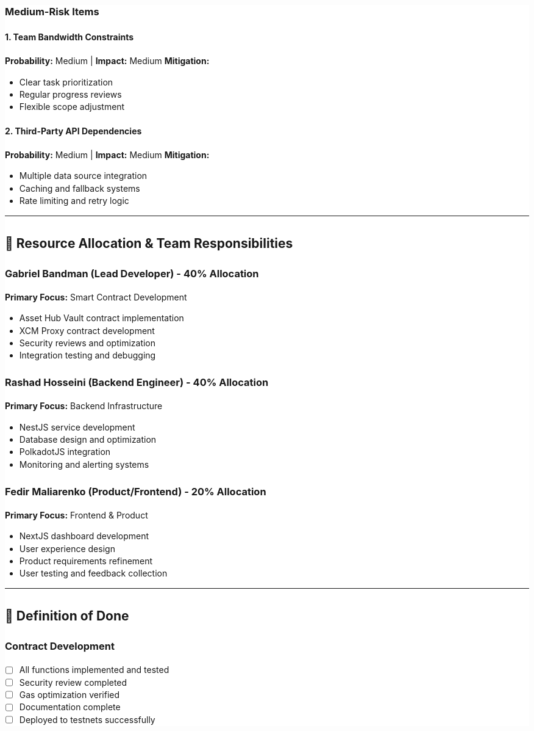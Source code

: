 ### Medium-Risk Items

#### 1. Team Bandwidth Constraints
**Probability:** Medium | **Impact:** Medium
**Mitigation:**
- Clear task prioritization
- Regular progress reviews
- Flexible scope adjustment

#### 2. Third-Party API Dependencies
**Probability:** Medium | **Impact:** Medium
**Mitigation:**
- Multiple data source integration
- Caching and fallback systems
- Rate limiting and retry logic

---

## 👥 Resource Allocation & Team Responsibilities

### Gabriel Bandman (Lead Developer) - 40% Allocation
**Primary Focus:** Smart Contract Development
- Asset Hub Vault contract implementation
- XCM Proxy contract development
- Security reviews and optimization
- Integration testing and debugging

### Rashad Hosseini (Backend Engineer) - 40% Allocation
**Primary Focus:** Backend Infrastructure
- NestJS service development
- Database design and optimization
- PolkadotJS integration
- Monitoring and alerting systems

### Fedir Maliarenko (Product/Frontend) - 20% Allocation
**Primary Focus:** Frontend & Product
- NextJS dashboard development
- User experience design
- Product requirements refinement
- User testing and feedback collection

---

## 🎯 Definition of Done

### Contract Development
- [ ] All functions implemented and tested
- [ ] Security review completed
- [ ] Gas optimization verified
- [ ] Documentation complete
- [ ] Deployed to testnets successfully
